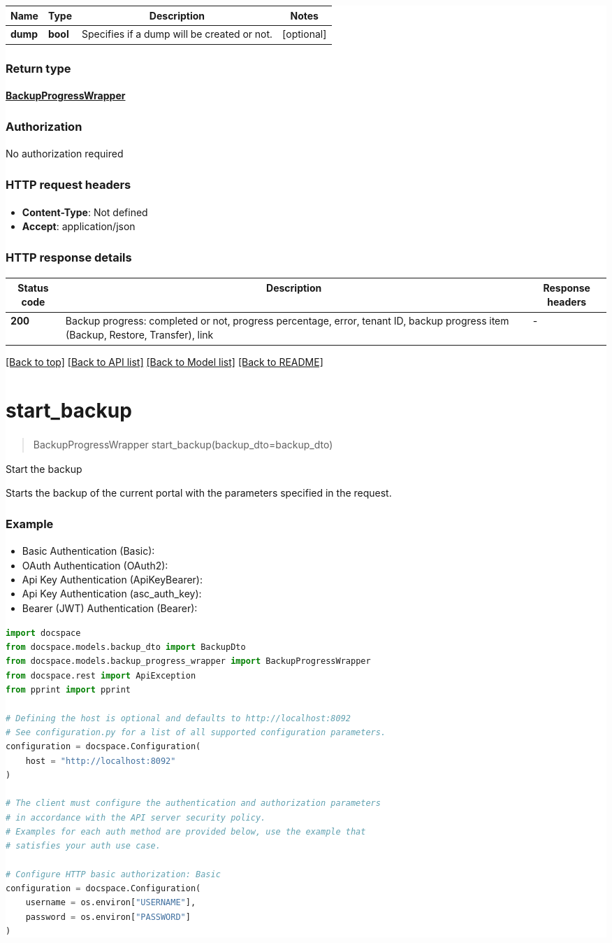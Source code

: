 
Name | Type | Description  | Notes
------------- | ------------- | ------------- | -------------
 **dump** | **bool**| Specifies if a dump will be created or not. | [optional] 

### Return type

[**BackupProgressWrapper**](BackupProgressWrapper.md)

### Authorization

No authorization required

### HTTP request headers

 - **Content-Type**: Not defined
 - **Accept**: application/json

### HTTP response details

| Status code | Description | Response headers |
|-------------|-------------|------------------|
**200** | Backup progress: completed or not, progress percentage, error, tenant ID, backup progress item (Backup, Restore, Transfer), link |  -  |

[[Back to top]](#) [[Back to API list]](../README.md#documentation-for-api-endpoints) [[Back to Model list]](../README.md#documentation-for-models) [[Back to README]](../README.md)

# **start_backup**
> BackupProgressWrapper start_backup(backup_dto=backup_dto)

Start the backup

Starts the backup of the current portal with the parameters specified in the request.

### Example

* Basic Authentication (Basic):
* OAuth Authentication (OAuth2):
* Api Key Authentication (ApiKeyBearer):
* Api Key Authentication (asc_auth_key):
* Bearer (JWT) Authentication (Bearer):

```python
import docspace
from docspace.models.backup_dto import BackupDto
from docspace.models.backup_progress_wrapper import BackupProgressWrapper
from docspace.rest import ApiException
from pprint import pprint

# Defining the host is optional and defaults to http://localhost:8092
# See configuration.py for a list of all supported configuration parameters.
configuration = docspace.Configuration(
    host = "http://localhost:8092"
)

# The client must configure the authentication and authorization parameters
# in accordance with the API server security policy.
# Examples for each auth method are provided below, use the example that
# satisfies your auth use case.

# Configure HTTP basic authorization: Basic
configuration = docspace.Configuration(
    username = os.environ["USERNAME"],
    password = os.environ["PASSWORD"]
)
```